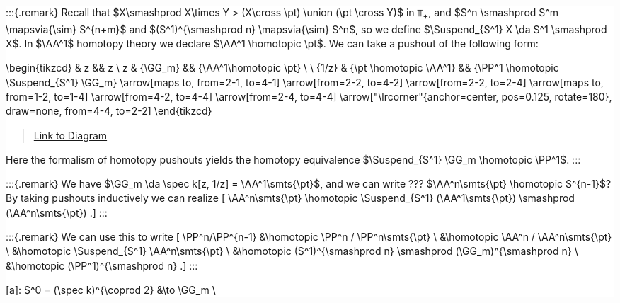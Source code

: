 
:::{.remark}
Recall that $X\smashprod X\times Y > (X\cross \pt) \union (\pt \cross Y)$ in $\Top_+$, and $S^n \smashprod S^m \mapsvia{\sim} S^{n+m}$ and $(S^1)^{\smashprod n} \mapsvia{\sim}  S^n$, so we define $\Suspend_{S^1} X \da S^1 \smashprod X$.
In $\AA^1$ homotopy theory we declare $\AA^1 \homotopic \pt$.
We can take a pushout of the following form:

\begin{tikzcd}
	& z && z \\
	z & {\GG_m} && {\AA^1\homotopic \pt} \\
	\\
	{1/z} & {\pt \homotopic \AA^1} && {\PP^1 \homotopic \Suspend_{S^1} \GG_m}
	\arrow[maps to, from=2-1, to=4-1]
	\arrow[from=2-2, to=4-2]
	\arrow[from=2-2, to=2-4]
	\arrow[maps to, from=1-2, to=1-4]
	\arrow[from=4-2, to=4-4]
	\arrow[from=2-4, to=4-4]
	\arrow["\lrcorner"{anchor=center, pos=0.125, rotate=180}, draw=none, from=4-4, to=2-2]
\end{tikzcd}

> [Link to Diagram](https://q.uiver.app/?q=WzAsOCxbMSwxLCJcXEdHX20iXSxbMSwzLCJcXHB0IFxcaG9tb3RvcGljIFxcQUFeMSJdLFswLDEsInoiXSxbMCwzLCIxL3oiXSxbMywxLCJcXEFBXjFcXGhvbW90b3BpYyBcXHB0Il0sWzEsMCwieiJdLFszLDAsInoiXSxbMywzLCJcXFBQXjEgXFxob21vdG9waWMgXFxTdXNwZW5kX3tTXjF9IFxcR0dfbSJdLFsyLDMsIiIsMCx7InN0eWxlIjp7InRhaWwiOnsibmFtZSI6Im1hcHMgdG8ifX19XSxbMCwxXSxbMCw0XSxbNSw2LCIiLDIseyJzdHlsZSI6eyJ0YWlsIjp7Im5hbWUiOiJtYXBzIHRvIn19fV0sWzEsN10sWzQsN10sWzcsMCwiIiwxLHsic3R5bGUiOnsibmFtZSI6ImNvcm5lciJ9fV1d)

Here the formalism of homotopy pushouts yields the homotopy equivalence $\Suspend_{S^1} \GG_m \homotopic \PP^1$.
:::


:::{.remark}
We have $\GG_m \da \spec k[z, 1/z] = \AA^1\smts{\pt}$, and we can write ???
$\AA^n\smts{\pt} \homotopic S^{n-1}$?
By taking pushouts inductively we can realize 
\[
\AA^n\smts{\pt} \homotopic \Suspend_{S^1} (\AA^1\smts{\pt}) \smashprod (\AA^n\smts{\pt})
.\]
:::

:::{.remark}
We can use this to write
\[
\PP^n/\PP^{n-1} 
&\homotopic \PP^n / \PP^n\smts{\pt} \\
&\homotopic \AA^n / \AA^n\smts{\pt} \\
&\homotopic \Suspend_{S^1} \AA^n\smts{\pt} \\
&\homotopic (S^1)^{\smashprod n} \smashprod (\GG_m)^{\smashprod n} \\
&\homotopic (\PP^1)^{\smashprod n}
.\]
:::



[a]: S^0 = (\spec k)^{\coprod 2} &\to \GG_m \\